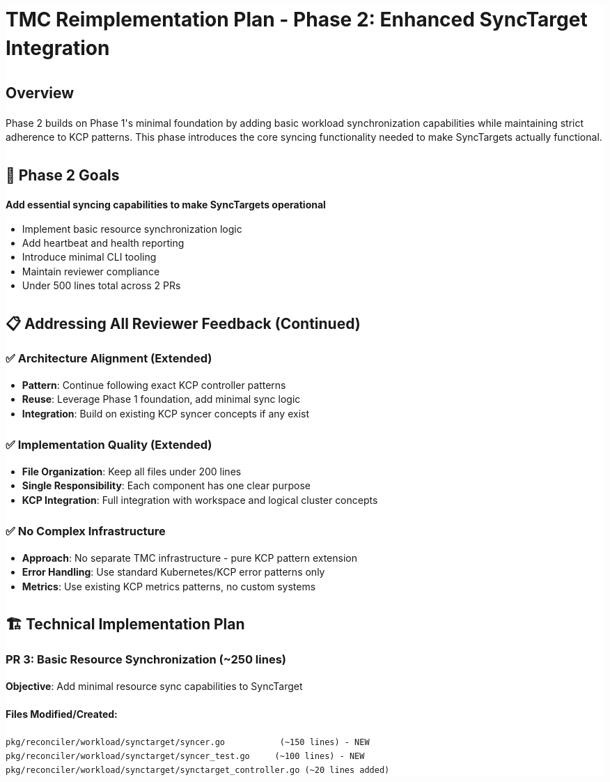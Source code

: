 # TMC Reimplementation Plan - Phase 2: Enhanced SyncTarget Integration

## Overview

Phase 2 builds on Phase 1's minimal foundation by adding basic workload synchronization capabilities while maintaining strict adherence to KCP patterns. This phase introduces the core syncing functionality needed to make SyncTargets actually functional.

## 🎯 Phase 2 Goals

**Add essential syncing capabilities to make SyncTargets operational**

- Implement basic resource synchronization logic
- Add heartbeat and health reporting
- Introduce minimal CLI tooling
- Maintain reviewer compliance
- Under 500 lines total across 2 PRs

## 📋 Addressing All Reviewer Feedback (Continued)

### ✅ Architecture Alignment (Extended)
- **Pattern**: Continue following exact KCP controller patterns
- **Reuse**: Leverage Phase 1 foundation, add minimal sync logic
- **Integration**: Build on existing KCP syncer concepts if any exist

### ✅ Implementation Quality (Extended)
- **File Organization**: Keep all files under 200 lines
- **Single Responsibility**: Each component has one clear purpose
- **KCP Integration**: Full integration with workspace and logical cluster concepts

### ✅ No Complex Infrastructure
- **Approach**: No separate TMC infrastructure - pure KCP pattern extension
- **Error Handling**: Use standard Kubernetes/KCP error patterns only
- **Metrics**: Use existing KCP metrics patterns, no custom systems

## 🏗️ Technical Implementation Plan

### PR 3: Basic Resource Synchronization (~250 lines)

**Objective**: Add minimal resource sync capabilities to SyncTarget

#### Files Modified/Created:
```
pkg/reconciler/workload/synctarget/syncer.go           (~150 lines) - NEW
pkg/reconciler/workload/synctarget/syncer_test.go     (~100 lines) - NEW
pkg/reconciler/workload/synctarget/synctarget_controller.go (~20 lines added)
```
